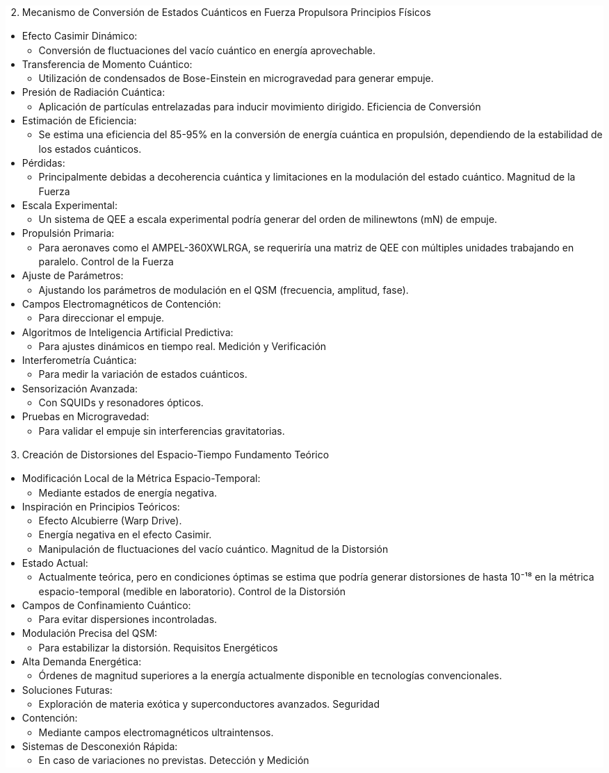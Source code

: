 2. Mecanismo de Conversión de Estados Cuánticos en Fuerza Propulsora
Principios Físicos
* Efecto Casimir Dinámico:
    * Conversión de fluctuaciones del vacío cuántico en energía aprovechable.
* Transferencia de Momento Cuántico:
    * Utilización de condensados de Bose-Einstein en microgravedad para generar empuje.
* Presión de Radiación Cuántica:
    * Aplicación de partículas entrelazadas para inducir movimiento dirigido.
Eficiencia de Conversión
* Estimación de Eficiencia:
    * Se estima una eficiencia del 85-95% en la conversión de energía cuántica en propulsión, dependiendo de la estabilidad de los estados cuánticos.
* Pérdidas:
    * Principalmente debidas a decoherencia cuántica y limitaciones en la modulación del estado cuántico.
Magnitud de la Fuerza
* Escala Experimental:
    * Un sistema de QEE a escala experimental podría generar del orden de milinewtons (mN) de empuje.
* Propulsión Primaria:
    * Para aeronaves como el AMPEL-360XWLRGA, se requeriría una matriz de QEE con múltiples unidades trabajando en paralelo.
Control de la Fuerza
* Ajuste de Parámetros:
    * Ajustando los parámetros de modulación en el QSM (frecuencia, amplitud, fase).
* Campos Electromagnéticos de Contención:
    * Para direccionar el empuje.
* Algoritmos de Inteligencia Artificial Predictiva:
    * Para ajustes dinámicos en tiempo real.
Medición y Verificación
* Interferometría Cuántica:
    * Para medir la variación de estados cuánticos.
* Sensorización Avanzada:
    * Con SQUIDs y resonadores ópticos.
* Pruebas en Microgravedad:
    * Para validar el empuje sin interferencias gravitatorias.

3. Creación de Distorsiones del Espacio-Tiempo
Fundamento Teórico
* Modificación Local de la Métrica Espacio-Temporal:
    * Mediante estados de energía negativa.
* Inspiración en Principios Teóricos:
    * Efecto Alcubierre (Warp Drive).
    * Energía negativa en el efecto Casimir.
    * Manipulación de fluctuaciones del vacío cuántico.
Magnitud de la Distorsión
* Estado Actual:
    * Actualmente teórica, pero en condiciones óptimas se estima que podría generar distorsiones de hasta 10⁻¹⁸ en la métrica espacio-temporal (medible en laboratorio).
Control de la Distorsión
* Campos de Confinamiento Cuántico:
    * Para evitar dispersiones incontroladas.
* Modulación Precisa del QSM:
    * Para estabilizar la distorsión.
Requisitos Energéticos
* Alta Demanda Energética:
    * Órdenes de magnitud superiores a la energía actualmente disponible en tecnologías convencionales.
* Soluciones Futuras:
    * Exploración de materia exótica y superconductores avanzados.
Seguridad
* Contención:
    * Mediante campos electromagnéticos ultraintensos.
* Sistemas de Desconexión Rápida:
    * En caso de variaciones no previstas.
Detección y Medición